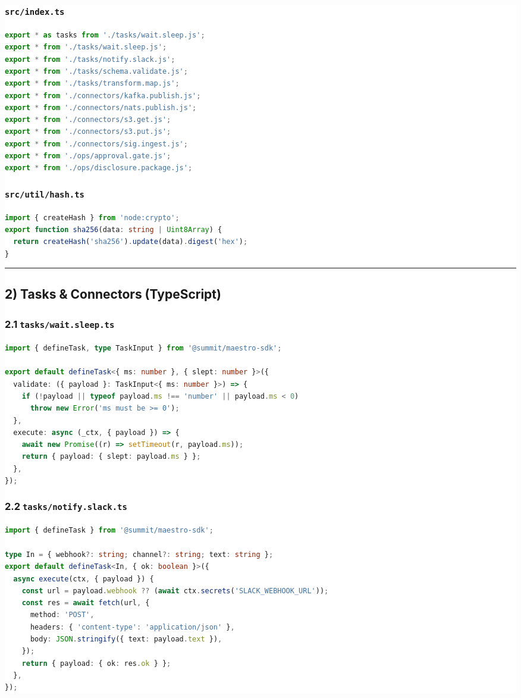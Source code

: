 ### `src/index.ts`

```ts
export * as tasks from './tasks/wait.sleep.js';
export * from './tasks/wait.sleep.js';
export * from './tasks/notify.slack.js';
export * from './tasks/schema.validate.js';
export * from './tasks/transform.map.js';
export * from './connectors/kafka.publish.js';
export * from './connectors/nats.publish.js';
export * from './connectors/s3.get.js';
export * from './connectors/s3.put.js';
export * from './connectors/sig.ingest.js';
export * from './ops/approval.gate.js';
export * from './ops/disclosure.package.js';
```

### `src/util/hash.ts`

```ts
import { createHash } from 'node:crypto';
export function sha256(data: string | Uint8Array) {
  return createHash('sha256').update(data).digest('hex');
}
```

---

## 2) Tasks & Connectors (TypeScript)

### 2.1 `tasks/wait.sleep.ts`

```ts
import { defineTask, type TaskInput } from '@summit/maestro-sdk';

export default defineTask<{ ms: number }, { slept: number }>({
  validate: ({ payload }: TaskInput<{ ms: number }>) => {
    if (!payload || typeof payload.ms !== 'number' || payload.ms < 0)
      throw new Error('ms must be >= 0');
  },
  execute: async (_ctx, { payload }) => {
    await new Promise((r) => setTimeout(r, payload.ms));
    return { payload: { slept: payload.ms } };
  },
});
```

### 2.2 `tasks/notify.slack.ts`

```ts
import { defineTask } from '@summit/maestro-sdk';

type In = { webhook?: string; channel?: string; text: string };
export default defineTask<In, { ok: boolean }>({
  async execute(ctx, { payload }) {
    const url = payload.webhook ?? (await ctx.secrets('SLACK_WEBHOOK_URL'));
    const res = await fetch(url, {
      method: 'POST',
      headers: { 'content-type': 'application/json' },
      body: JSON.stringify({ text: payload.text }),
    });
    return { payload: { ok: res.ok } };
  },
});
```
